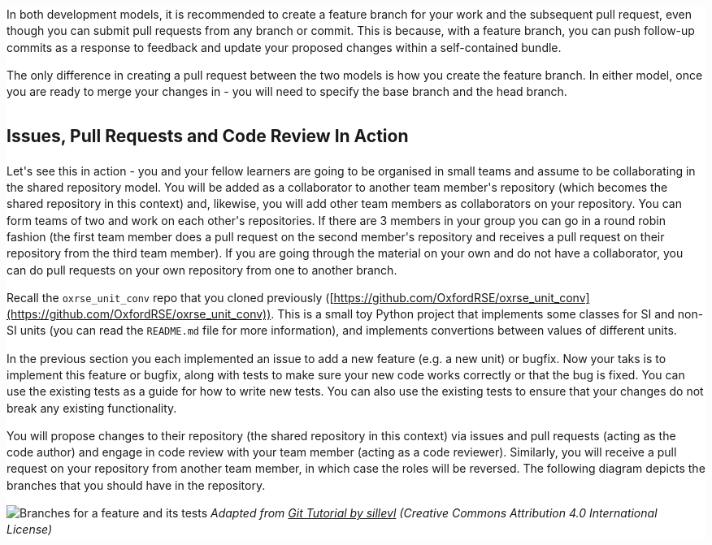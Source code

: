 In both development models, it is recommended to create a feature branch for your work and
the subsequent pull request, even though you can submit pull requests from any branch or commit. This is because,
with a feature branch, you can push follow-up commits as a response to feedback and update your proposed changes within
a self-contained bundle.

The only difference in creating a pull request between the two models is how you create
the feature branch. In either model, once you are ready to merge your changes in - you
will need to specify the base branch and the head
branch.

## Issues, Pull Requests and Code Review In Action

Let's see this in action - you and your fellow learners are going to be organised in small teams and assume to be
collaborating in the shared repository model. You will be added as a collaborator to another team member's repository
(which becomes the shared repository in this context) and, likewise, you will add other team members as collaborators
on your repository. You can form teams of two and work on each other's repositories. If there are 3 members in
your group you can go in a round robin fashion (the first team member does a pull request on the second member's
repository and receives a pull request on their repository from the third team member). If you are going through the
material on your own and do not have a collaborator, you can do pull requests on your own repository from one to
another branch.

Recall the `oxrse_unit_conv` repo that you cloned previously ([https://github.com/OxfordRSE/oxrse_unit_conv](https://github.com/OxfordRSE/oxrse_unit_conv)). This is a small
toy Python project that implements some classes for SI and non-SI units (you can
read the `README.md` file for more information), and implements convertions
between values of different units.

In the previous section you each implemented an issue to add a new feature (e.g. a new
unit) or bugfix. Now your taks is to implement this feature or bugfix, along with tests
to make sure your new code works correctly or that the bug is fixed. You can use the
existing tests as a guide for how to write new tests. You can also use the existing
tests to
ensure that your changes do not break any existing functionality.

You will propose changes to their repository (the shared repository in this context) via
issues and pull requests
(acting as the code author) and engage in code review with your team member (acting as a
code reviewer). Similarly, you will receive a pull request on your repository from
another team member, in which case the roles will be reversed. The following diagram
depicts the branches that you should have in the repository.

![Branches for a feature and its tests](fig/exercise-feature-branch.svg)
*Adapted from [Git Tutorial by sillevl](https://sillevl.gitbooks.io/git/content/collaboration/workflows/gitflow/) (Creative Commons Attribution 4.0 International License)*
